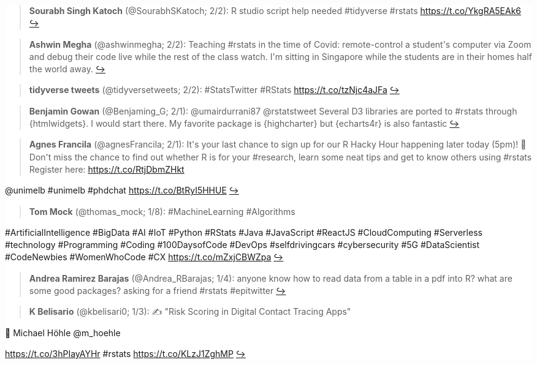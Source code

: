 


> **Sourabh Singh Katoch** (@SourabhSKatoch; 2/2): R studio script help needed #tidyverse #rstats https://t.co/YkgRA5EAk6  [&#8618;](https://twitter.com/dataandme/status/1311087272687792128)




> **Ashwin Megha** (@ashwinmegha; 2/2): Teaching #rstats in the time of Covid: remote-control a student's computer via Zoom and debug their code live while the rest of the class watch. I'm sitting in Singapore while the students are in their homes half the world away.  [&#8618;](https://twitter.com/dataandme/status/1311130145172852737)




> **tidyverse tweets** (@tidyversetweets; 2/2): #StatsTwitter #RStats https://t.co/tzNjc4aJFa  [&#8618;](https://twitter.com/dataandme/status/1311072111616831491)




> **Benjamin Gowan** (@Benjaming_G; 2/1): @umairdurrani87 @rstatstweet Several D3 libraries are ported to #rstats through {htmlwidgets}. I would start there. My favorite package is {highcharter} but {echarts4r} is also fantastic  [&#8618;](https://twitter.com/dataandme/status/1311126118985068545)




> **Agnes Francila** (@agnesFrancila; 2/1): It's your last chance to sign up for our R Hacky Hour happening later today (5pm)! 🚨 Don't miss the chance to find out whether R is for your #research, learn some neat tips and get to know others using #rstats
Register here: https://t.co/RtjDbmZHkt
>
@unimelb #unimelb #phdchat https://t.co/BtRyI5HHUE  [&#8618;](https://twitter.com/dataandme/status/1311093400251310082)




> **Tom Mock** (@thomas_mock; 1/8): #MachineLearning #Algorithms
>
#ArtificialIntelligence #BigData #AI #IoT #Python #RStats #Java #JavaScript #ReactJS #CloudComputing #Serverless #technology #Programming #Coding #100DaysofCode #DevOps #selfdrivingcars #cybersecurity #5G #DataScientist #CodeNewbies #WomenWhoCode #CX https://t.co/mZxjCBWZpa  [&#8618;](https://twitter.com/dataandme/status/1311155906235621376)




> **Andrea Ramirez Barajas** (@Andrea_RBarajas; 1/4): anyone know how to read data from a table in a pdf into R?  what are some good packages?  asking for a friend #rstats #epitwitter  [&#8618;](https://twitter.com/dataandme/status/1311072874967384065)




> **K Belisario** (@kbelisari0; 1/3): ✍️ "Risk Scoring in Digital Contact Tracing Apps"
>
👤 Michael Höhle @m_hoehle 
>
https://t.co/3hPIayAYHr
#rstats https://t.co/KLzJ1ZghMP  [&#8618;](https://twitter.com/dataandme/status/1311120619623387136)
